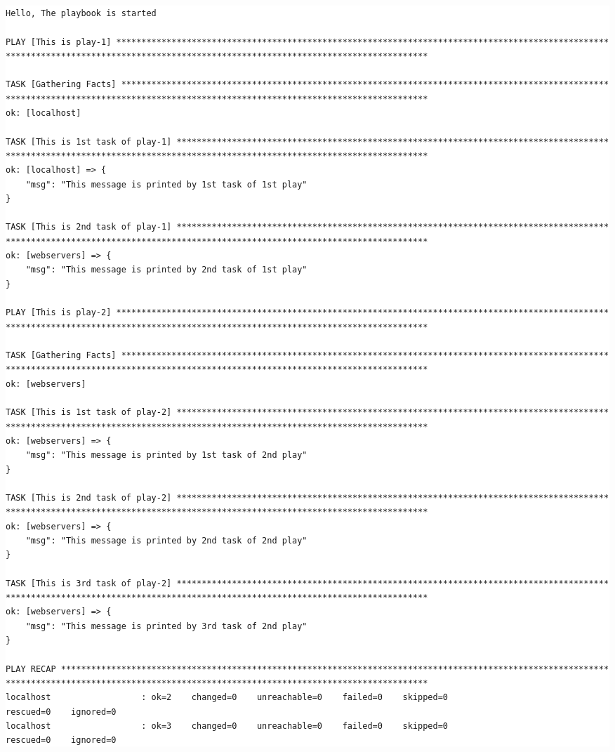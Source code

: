     Hello, The playbook is started
    
    PLAY [This is play-1] **************************************************************************************************************************************************************************************
    
    TASK [Gathering Facts] *************************************************************************************************************************************************************************************
    ok: [localhost]
    
    TASK [This is 1st task of play-1] **************************************************************************************************************************************************************************
    ok: [localhost] => {
        "msg": "This message is printed by 1st task of 1st play"
    }
    
    TASK [This is 2nd task of play-1] **************************************************************************************************************************************************************************
    ok: [webservers] => {
        "msg": "This message is printed by 2nd task of 1st play"
    }
    
    PLAY [This is play-2] **************************************************************************************************************************************************************************************
    
    TASK [Gathering Facts] *************************************************************************************************************************************************************************************
    ok: [webservers]
    
    TASK [This is 1st task of play-2] **************************************************************************************************************************************************************************
    ok: [webservers] => {
        "msg": "This message is printed by 1st task of 2nd play"
    }
    
    TASK [This is 2nd task of play-2] **************************************************************************************************************************************************************************
    ok: [webservers] => {
        "msg": "This message is printed by 2nd task of 2nd play"
    }
    
    TASK [This is 3rd task of play-2] **************************************************************************************************************************************************************************
    ok: [webservers] => {
        "msg": "This message is printed by 3rd task of 2nd play"
    }
    
    PLAY RECAP *************************************************************************************************************************************************************************************************
    localhost                  : ok=2    changed=0    unreachable=0    failed=0    skipped=0    
    rescued=0    ignored=0   
    localhost                  : ok=3    changed=0    unreachable=0    failed=0    skipped=0    
    rescued=0    ignored=0   
    